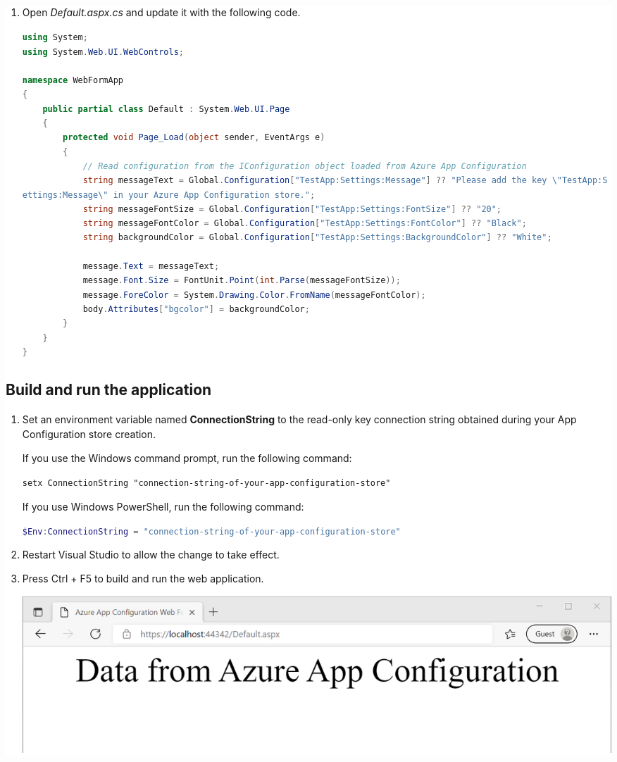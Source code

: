 1. Open *Default.aspx.cs* and update it with the following code.
    ```cs
    using System;
    using System.Web.UI.WebControls;

    namespace WebFormApp
    {
        public partial class Default : System.Web.UI.Page
        {
            protected void Page_Load(object sender, EventArgs e)
            {
                // Read configuration from the IConfiguration object loaded from Azure App Configuration
                string messageText = Global.Configuration["TestApp:Settings:Message"] ?? "Please add the key \"TestApp:Settings:Message\" in your Azure App Configuration store.";
                string messageFontSize = Global.Configuration["TestApp:Settings:FontSize"] ?? "20";
                string messageFontColor = Global.Configuration["TestApp:Settings:FontColor"] ?? "Black";
                string backgroundColor = Global.Configuration["TestApp:Settings:BackgroundColor"] ?? "White";

                message.Text = messageText;
                message.Font.Size = FontUnit.Point(int.Parse(messageFontSize));
                message.ForeColor = System.Drawing.Color.FromName(messageFontColor);
                body.Attributes["bgcolor"] = backgroundColor;
            }
        }
    }
    ```

## Build and run the application

1. Set an environment variable named **ConnectionString** to the read-only key connection string obtained during your App Configuration store creation.

    If you use the Windows command prompt, run the following command:
    ```console
    setx ConnectionString "connection-string-of-your-app-configuration-store"
    ```

    If you use Windows PowerShell, run the following command:
    ```powershell
    $Env:ConnectionString = "connection-string-of-your-app-configuration-store"
    ```

1. Restart Visual Studio to allow the change to take effect. 

1. Press Ctrl + F5 to build and run the web application.

    ![App launch local](./media/dotnet-fx-web-app-launch.png)
